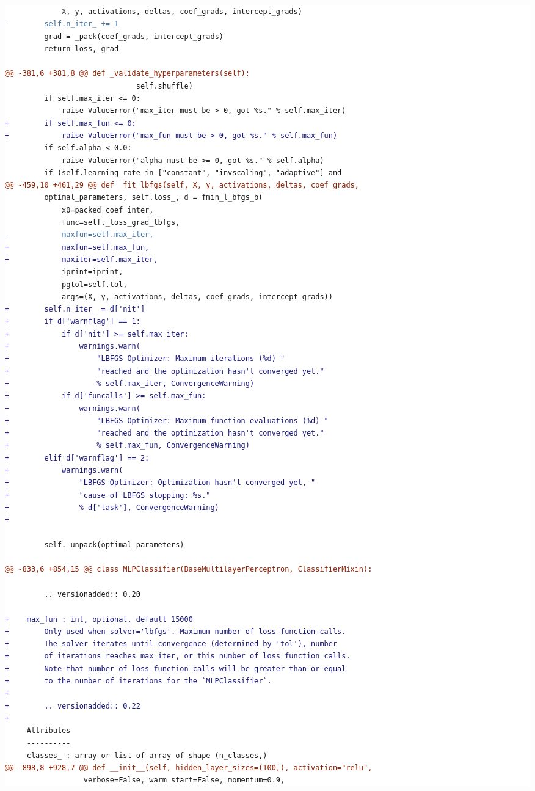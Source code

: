 ```diff
             X, y, activations, deltas, coef_grads, intercept_grads)
-        self.n_iter_ += 1
         grad = _pack(coef_grads, intercept_grads)
         return loss, grad
 
@@ -381,6 +381,8 @@ def _validate_hyperparameters(self):
                              self.shuffle)
         if self.max_iter <= 0:
             raise ValueError("max_iter must be > 0, got %s." % self.max_iter)
+        if self.max_fun <= 0:
+            raise ValueError("max_fun must be > 0, got %s." % self.max_fun)
         if self.alpha < 0.0:
             raise ValueError("alpha must be >= 0, got %s." % self.alpha)
         if (self.learning_rate in ["constant", "invscaling", "adaptive"] and
@@ -459,10 +461,29 @@ def _fit_lbfgs(self, X, y, activations, deltas, coef_grads,
         optimal_parameters, self.loss_, d = fmin_l_bfgs_b(
             x0=packed_coef_inter,
             func=self._loss_grad_lbfgs,
-            maxfun=self.max_iter,
+            maxfun=self.max_fun,
+            maxiter=self.max_iter,
             iprint=iprint,
             pgtol=self.tol,
             args=(X, y, activations, deltas, coef_grads, intercept_grads))
+        self.n_iter_ = d['nit']
+        if d['warnflag'] == 1:
+            if d['nit'] >= self.max_iter:
+                warnings.warn(
+                    "LBFGS Optimizer: Maximum iterations (%d) "
+                    "reached and the optimization hasn't converged yet."
+                    % self.max_iter, ConvergenceWarning)
+            if d['funcalls'] >= self.max_fun:
+                warnings.warn(
+                    "LBFGS Optimizer: Maximum function evaluations (%d) "
+                    "reached and the optimization hasn't converged yet."
+                    % self.max_fun, ConvergenceWarning)
+        elif d['warnflag'] == 2:
+            warnings.warn(
+                "LBFGS Optimizer: Optimization hasn't converged yet, "
+                "cause of LBFGS stopping: %s."
+                % d['task'], ConvergenceWarning)
+
 
         self._unpack(optimal_parameters)
 
@@ -833,6 +854,15 @@ class MLPClassifier(BaseMultilayerPerceptron, ClassifierMixin):
 
         .. versionadded:: 0.20
 
+    max_fun : int, optional, default 15000
+        Only used when solver='lbfgs'. Maximum number of loss function calls.
+        The solver iterates until convergence (determined by 'tol'), number
+        of iterations reaches max_iter, or this number of loss function calls.
+        Note that number of loss function calls will be greater than or equal
+        to the number of iterations for the `MLPClassifier`.
+
+        .. versionadded:: 0.22
+
     Attributes
     ----------
     classes_ : array or list of array of shape (n_classes,)
@@ -898,8 +928,7 @@ def __init__(self, hidden_layer_sizes=(100,), activation="relu",
                  verbose=False, warm_start=False, momentum=0.9,
```
